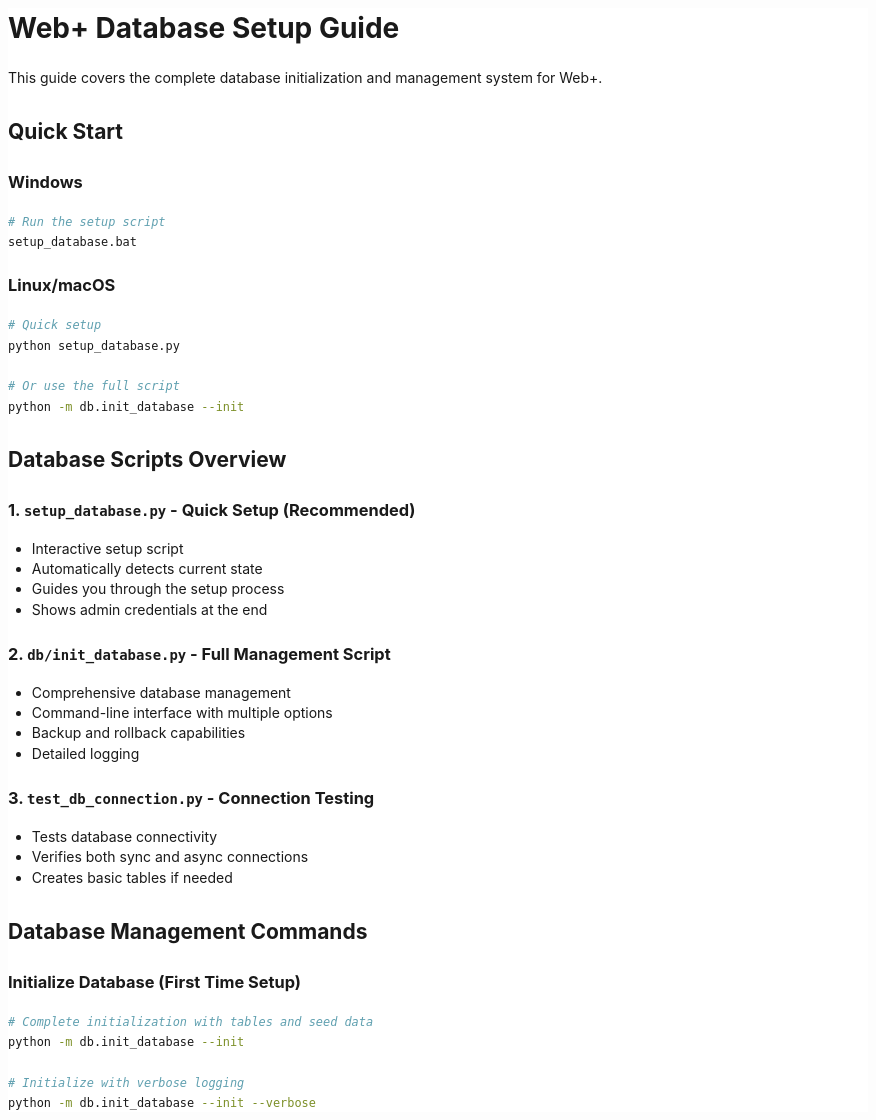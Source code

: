 # Web+ Database Setup Guide

This guide covers the complete database initialization and management system for Web+.

## Quick Start

### Windows
```bash
# Run the setup script
setup_database.bat
```

### Linux/macOS
```bash
# Quick setup
python setup_database.py

# Or use the full script
python -m db.init_database --init
```

## Database Scripts Overview

### 1. `setup_database.py` - Quick Setup (Recommended)
- Interactive setup script
- Automatically detects current state
- Guides you through the setup process
- Shows admin credentials at the end

### 2. `db/init_database.py` - Full Management Script
- Comprehensive database management
- Command-line interface with multiple options
- Backup and rollback capabilities
- Detailed logging

### 3. `test_db_connection.py` - Connection Testing
- Tests database connectivity
- Verifies both sync and async connections
- Creates basic tables if needed

## Database Management Commands

### Initialize Database (First Time Setup)
```bash
# Complete initialization with tables and seed data
python -m db.init_database --init

# Initialize with verbose logging
python -m db.init_database --init --verbose
```
